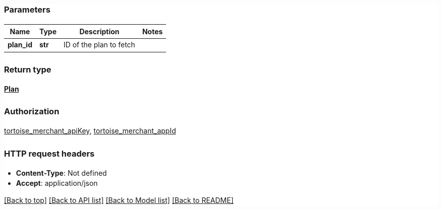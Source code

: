 ### Parameters

Name | Type | Description  | Notes
------------- | ------------- | ------------- | -------------
 **plan_id** | **str**| ID of the plan to fetch | 

### Return type

[**Plan**](Plan.md)

### Authorization

[tortoise_merchant_apiKey](../README.md#tortoise_merchant_apiKey), [tortoise_merchant_appId](../README.md#tortoise_merchant_appId)

### HTTP request headers

 - **Content-Type**: Not defined
 - **Accept**: application/json

[[Back to top]](#) [[Back to API list]](../README.md#documentation-for-api-endpoints) [[Back to Model list]](../README.md#documentation-for-models) [[Back to README]](../README.md)

